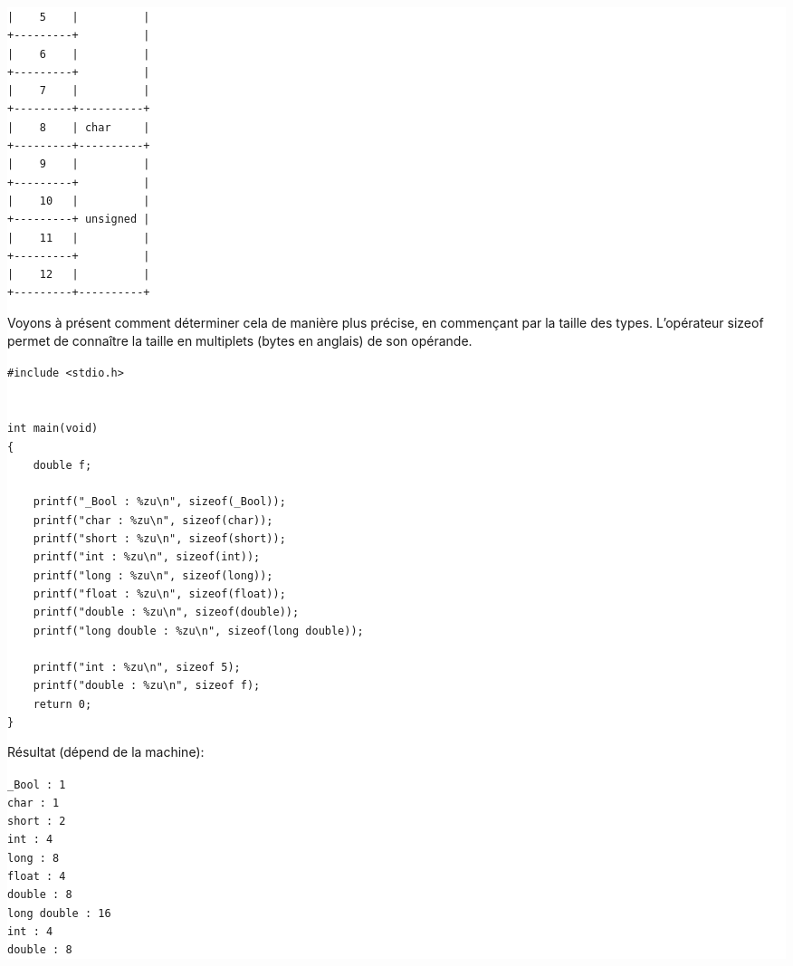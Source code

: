 ```
|    5    |          |
+---------+          |
|    6    |          |
+---------+          |
|    7    |          |
+---------+----------+
|    8    | char     |
+---------+----------+
|    9    |          |
+---------+          |
|    10   |          |
+---------+ unsigned |
|    11   |          |
+---------+          |
|    12   |          |
+---------+----------+
```

Voyons à présent comment déterminer cela de manière plus précise, en commençant par la taille des types. L’opérateur sizeof permet de connaître la taille en multiplets (bytes en anglais) de son opérande.

```
#include <stdio.h>


int main(void)
{
    double f;

    printf("_Bool : %zu\n", sizeof(_Bool));
    printf("char : %zu\n", sizeof(char));
    printf("short : %zu\n", sizeof(short));
    printf("int : %zu\n", sizeof(int));
    printf("long : %zu\n", sizeof(long));
    printf("float : %zu\n", sizeof(float));
    printf("double : %zu\n", sizeof(double));
    printf("long double : %zu\n", sizeof(long double));

    printf("int : %zu\n", sizeof 5);
    printf("double : %zu\n", sizeof f);
    return 0;
}
```

Résultat (dépend de la machine):
```
_Bool : 1
char : 1
short : 2
int : 4
long : 8
float : 4
double : 8
long double : 16
int : 4
double : 8
```
